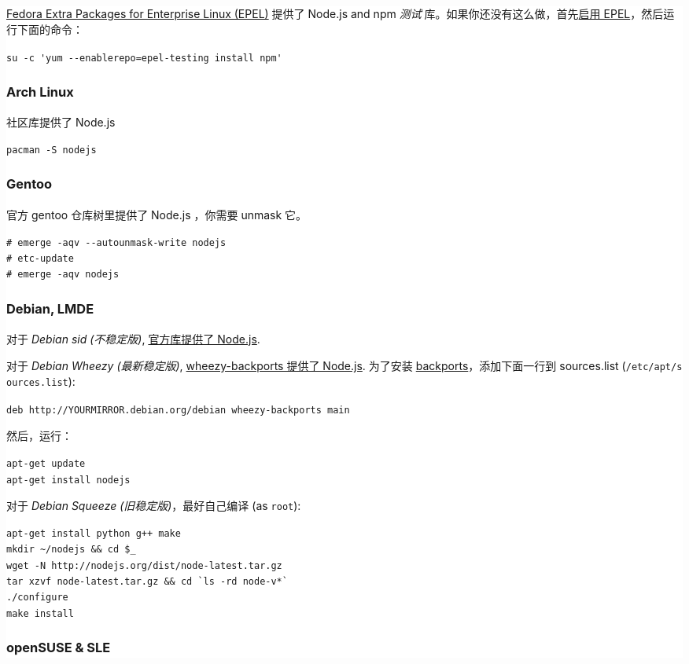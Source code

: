 [Fedora Extra Packages for Enterprise Linux (EPEL)](https://fedoraproject.org/wiki/EPEL) 提供了 Node.js and npm *测试* 库。如果你还没有这么做，首先[启用 EPEL](https://fedoraproject.org/wiki/EPEL#How_can_I_use_these_extra_packages.3F)，然后运行下面的命令：

```
su -c 'yum --enablerepo=epel-testing install npm' 
```

### Arch Linux

社区库提供了 Node.js

```
pacman -S nodejs 
```

### Gentoo

官方 gentoo 仓库树里提供了 Node.js ，你需要 unmask 它。

```
# emerge -aqv --autounmask-write nodejs
# etc-update
# emerge -aqv nodejs 
```

### Debian, LMDE

对于 *Debian sid (不稳定版)*, [官方库提供了 Node.js](http://packages.debian.org/search?searchon=names&keywords=nodejs).

对于 *Debian Wheezy (最新稳定版)*, [wheezy-backports 提供了 Node.js](http://packages.debian.org/wheezy-backports/nodejs). 为了安装 [backports](http://backports.debian.org/Instructions/)，添加下面一行到 sources.list (`/etc/apt/sources.list`):

```
deb http://YOURMIRROR.debian.org/debian wheezy-backports main 
```

然后，运行：

```
apt-get update
apt-get install nodejs 
```

对于 *Debian Squeeze (旧稳定版)*，最好自己编译 (as `root`):

```
apt-get install python g++ make
mkdir ~/nodejs && cd $_
wget -N http://nodejs.org/dist/node-latest.tar.gz
tar xzvf node-latest.tar.gz && cd `ls -rd node-v*`
./configure
make install 
```

### openSUSE & SLE
